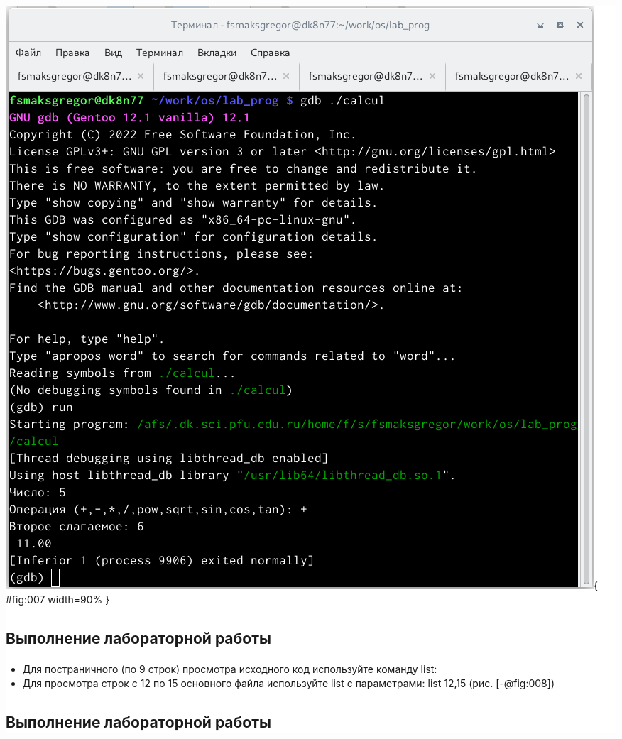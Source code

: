 ![GDB](image/7.png){ #fig:007 width=90% }

## Выполнение лабораторной работы

- Для постраничного (по 9 строк) просмотра исходного код используйте команду
list:
- Для просмотра строк с 12 по 15 основного файла используйте list с параметрами:
list 12,15 (рис. [-@fig:008])

## Выполнение лабораторной работы
